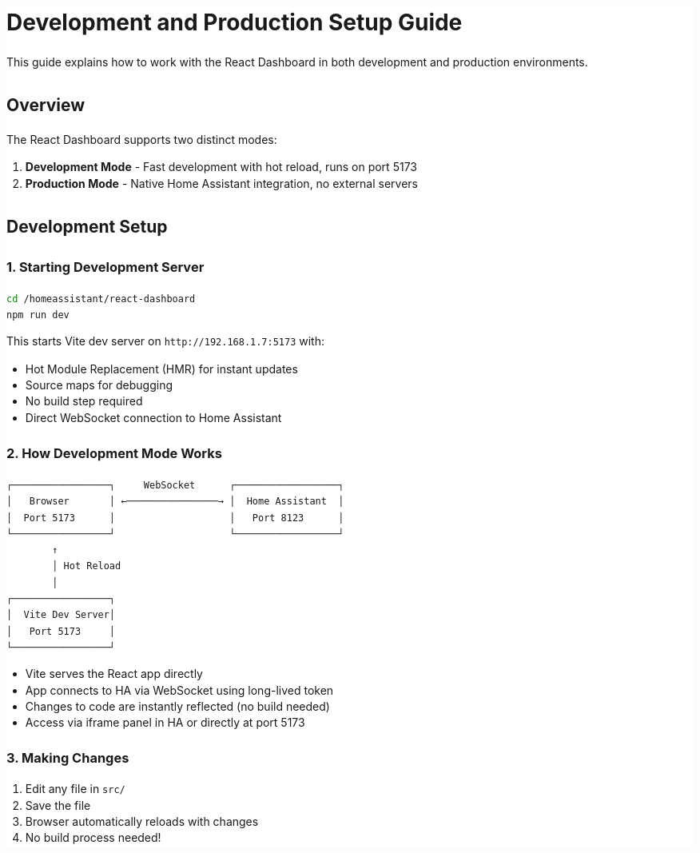 # Development and Production Setup Guide

This guide explains how to work with the React Dashboard in both development and production environments.

## Overview

The React Dashboard supports two distinct modes:

1. **Development Mode** - Fast development with hot reload, runs on port 5173
2. **Production Mode** - Native Home Assistant integration, no external servers

## Development Setup

### 1. Starting Development Server

```bash
cd /homeassistant/react-dashboard
npm run dev
```

This starts Vite dev server on `http://192.168.1.7:5173` with:
- Hot Module Replacement (HMR) for instant updates
- Source maps for debugging
- No build step required
- Direct WebSocket connection to Home Assistant

### 2. How Development Mode Works

```
┌─────────────────┐     WebSocket      ┌──────────────────┐
│   Browser       │ ←────────────────→ │  Home Assistant  │
│  Port 5173      │                    │   Port 8123      │
└─────────────────┘                    └──────────────────┘
        ↑
        │ Hot Reload
        │
┌─────────────────┐
│  Vite Dev Server│
│   Port 5173     │
└─────────────────┘
```

- Vite serves the React app directly
- App connects to HA via WebSocket using long-lived token
- Changes to code are instantly reflected (no build needed)
- Access via iframe panel in HA or directly at port 5173

### 3. Making Changes

1. Edit any file in `src/`
2. Save the file
3. Browser automatically reloads with changes
4. No build process needed!
